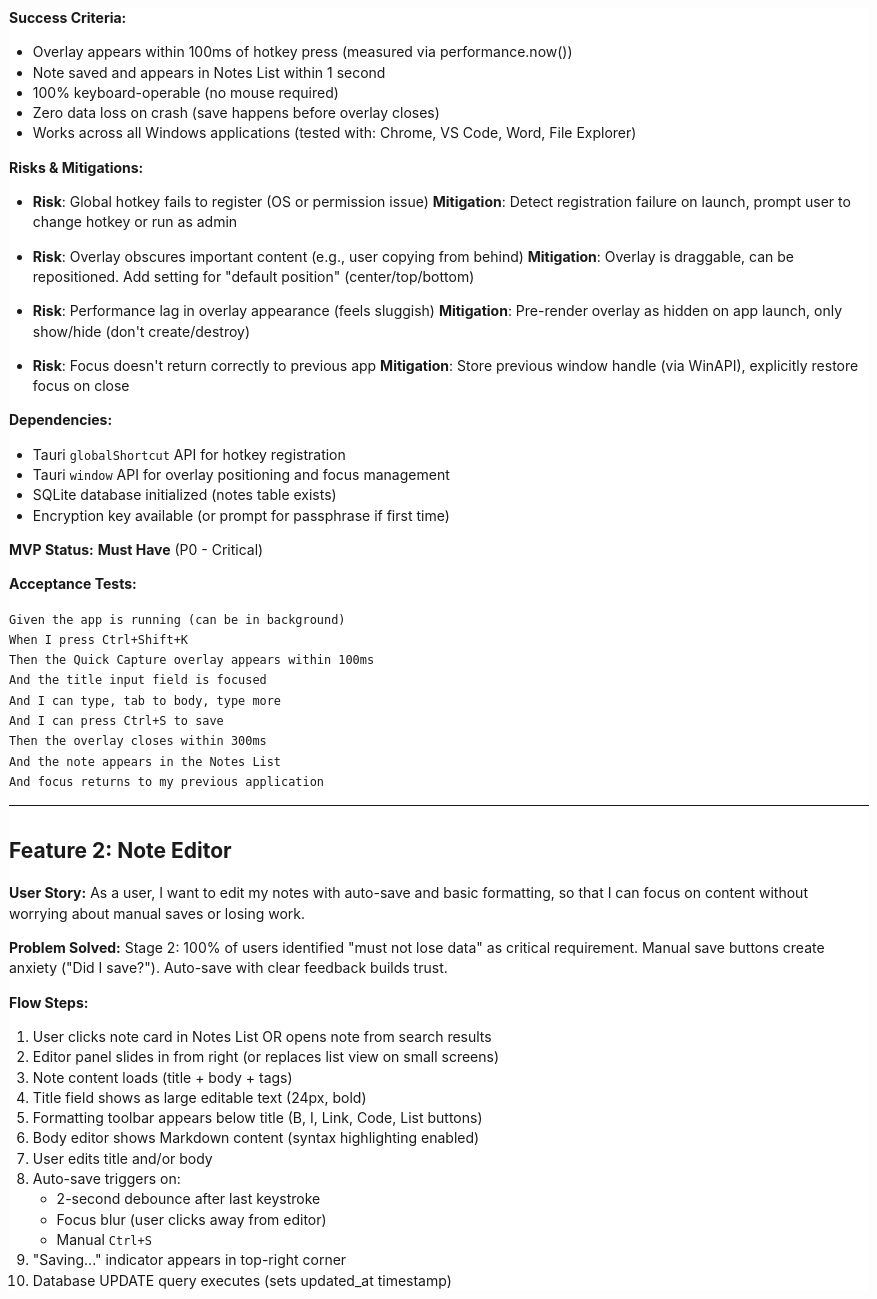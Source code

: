**Success Criteria:**
- Overlay appears within 100ms of hotkey press (measured via performance.now())
- Note saved and appears in Notes List within 1 second
- 100% keyboard-operable (no mouse required)
- Zero data loss on crash (save happens before overlay closes)
- Works across all Windows applications (tested with: Chrome, VS Code, Word, File Explorer)

**Risks & Mitigations:**
- **Risk**: Global hotkey fails to register (OS or permission issue)
  **Mitigation**: Detect registration failure on launch, prompt user to change hotkey or run as admin

- **Risk**: Overlay obscures important content (e.g., user copying from behind)
  **Mitigation**: Overlay is draggable, can be repositioned. Add setting for "default position" (center/top/bottom)

- **Risk**: Performance lag in overlay appearance (feels sluggish)
  **Mitigation**: Pre-render overlay as hidden on app launch, only show/hide (don't create/destroy)

- **Risk**: Focus doesn't return correctly to previous app
  **Mitigation**: Store previous window handle (via WinAPI), explicitly restore focus on close

**Dependencies:**
- Tauri `globalShortcut` API for hotkey registration
- Tauri `window` API for overlay positioning and focus management
- SQLite database initialized (notes table exists)
- Encryption key available (or prompt for passphrase if first time)

**MVP Status:** **Must Have** (P0 - Critical)

**Acceptance Tests:**
```gherkin
Given the app is running (can be in background)
When I press Ctrl+Shift+K
Then the Quick Capture overlay appears within 100ms
And the title input field is focused
And I can type, tab to body, type more
And I can press Ctrl+S to save
Then the overlay closes within 300ms
And the note appears in the Notes List
And focus returns to my previous application
```

---

## Feature 2: Note Editor

**User Story:**
As a user, I want to edit my notes with auto-save and basic formatting, so that I can focus on content without worrying about manual saves or losing work.

**Problem Solved:**
Stage 2: 100% of users identified "must not lose data" as critical requirement. Manual save buttons create anxiety ("Did I save?"). Auto-save with clear feedback builds trust.

**Flow Steps:**
1. User clicks note card in Notes List OR opens note from search results
2. Editor panel slides in from right (or replaces list view on small screens)
3. Note content loads (title + body + tags)
4. Title field shows as large editable text (24px, bold)
5. Formatting toolbar appears below title (B, I, Link, Code, List buttons)
6. Body editor shows Markdown content (syntax highlighting enabled)
7. User edits title and/or body
8. Auto-save triggers on:
   - 2-second debounce after last keystroke
   - Focus blur (user clicks away from editor)
   - Manual `Ctrl+S`
9. "Saving..." indicator appears in top-right corner
10. Database UPDATE query executes (sets updated_at timestamp)